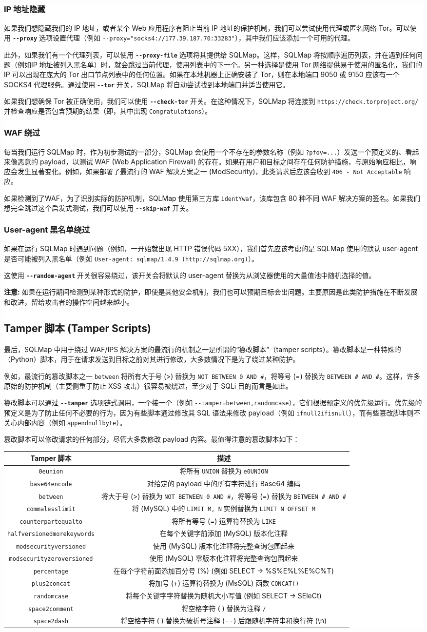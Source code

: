 ### IP 地址隐藏 

如果我们想隐藏我们的 IP 地址，或者某个 Web 应用程序有阻止当前 IP 地址的保护机制，我们可以尝试使用代理或匿名网络 Tor。可以使用 **`--proxy`** 选项设置代理（例如 `--proxy="socks4://177.39.187.70:33283"`），其中我们应该添加一个可用的代理。

此外，如果我们有一个代理列表，可以使用 **`--proxy-file`** 选项将其提供给 SQLMap。这样，SQLMap 将按顺序遍历列表，并在遇到任何问题（例如IP 地址被列入黑名单）时，就会跳过当前代理，使用列表中的下一个。另一种选择是使用 Tor 网络提供易于使用的匿名化，我们的 IP 可以出现在庞大的 Tor 出口节点列表中的任何位置。如果在本地机器上正确安装了 Tor，则在本地端口 9050 或 9150 应该有一个 SOCKS4 代理服务。通过使用 **`--tor`** 开关，SQLMap 将自动尝试找到本地端口并适当使用它。

如果我们想确保 Tor 被正确使用，我们可以使用 **`--check-tor`** 开关。在这种情况下，SQLMap 将连接到 `https://check.torproject.org/` 并检查响应是否包含预期的结果（即，其中出现 `Congratulations`）。

### WAF 绕过 

每当我们运行 SQLMap 时，作为初步测试的一部分，SQLMap 会使用一个不存在的参数名称（例如 `?pfov=...`）发送一个预定义的、看起来像恶意的 payload，以测试 WAF (Web Application Firewall) 的存在。如果在用户和目标之间存在任何防护措施，与原始响应相比，响应会发生显著变化。例如，如果部署了最流行的 WAF 解决方案之一 (ModSecurity)，此类请求后应该会收到 `406 - Not Acceptable` 响应。

如果检测到了WAF，为了识别实际的防护机制，SQLMap 使用第三方库 `identYwaf`，该库包含 80 种不同 WAF 解决方案的签名。如果我们想完全跳过这个启发式测试，我们可以使用 **`--skip-waf`** 开关。

### User-agent 黑名单绕过

如果在运行 SQLMap 时遇到问题（例如，一开始就出现 HTTP 错误代码 5XX），我们首先应该考虑的是 SQLMap 使用的默认 user-agent 是否可能被列入黑名单（例如 `User-agent: sqlmap/1.4.9 (http://sqlmap.org)`）。

这使用 **`--random-agent`** 开关很容易绕过，该开关会将默认的 user-agent 替换为从浏览器使用的大量值池中随机选择的值。

**注意:** 如果在运行期间检测到某种形式的防护，即使是其他安全机制，我们也可以预期目标会出问题。主要原因是此类防护措施在不断发展和改进，留给攻击者的操作空间越来越小。

## Tamper 脚本 (Tamper Scripts)

最后，SQLMap 中用于绕过 WAF/IPS 解决方案的最流行的机制之一是所谓的“篡改脚本”（tamper scripts）。篡改脚本是一种特殊的（Python）脚本，用于在请求发送到目标之前对其进行修改，大多数情况下是为了绕过某种防护。

例如，最流行的篡改脚本之一 `between` 将所有大于号 (>) 替换为 `NOT BETWEEN 0 AND #`，将等号 (=) 替换为 `BETWEEN # AND #`。这样，许多原始的防护机制（主要侧重于防止 XSS 攻击）很容易被绕过，至少对于 SQLi 目的而言是如此。

篡改脚本可以通过 **`--tamper`** 选项链式调用，一个接一个（例如 `--tamper=between,randomcase`），它们根据预定义的优先级运行。优先级的预定义是为了防止任何不必要的行为，因为有些脚本通过修改其 SQL 语法来修改 payload（例如 `ifnull2ifisnull`），而有些篡改脚本则不关心内部内容（例如 `appendnullbyte`）。

篡改脚本可以修改请求的任何部分，尽管大多数修改 payload 内容。最值得注意的篡改脚本如下：


|        **Tamper 脚本**        |                              **描述**                              |
| :-------------------------: | :--------------------------------------------------------------: |
|          `0eunion`          |                    将所有 `UNION` 替换为 `e0UNION`                     |
|       `base64encode`        |                 对给定的 payload 中的所有字符进行 Base64 编码                  |
|          `between`          | 将大于号 (>) 替换为 `NOT BETWEEN 0 AND #`，将等号 (=) 替换为 `BETWEEN # AND #` |
|      `commalesslimit`       |        将 (MySQL) 中的 `LIMIT M, N` 实例替换为 `LIMIT N OFFSET M`        |
|    `counterpartequalto`     |                     将所有等号 (=) 运算符替换为 `LIKE`                      |
| `halfversionedmorekeywords` |                     在每个关键字前添加 (MySQL) 版本化注释                      |
|   `modsecurityversioned`    |                    使用 (MySQL) 版本化注释将完整查询包围起来                     |
| `modsecurityzeroversioned`  |                    使用 (MySQL) 零版本化注释将完整查询包围起来                    |
|        `percentage`         |           在每个字符前面添加百分号 (%) (例如 SELECT -> %S%E%L%E%C%T)           |
|        `plus2concat`        |               将加号 (+) 运算符替换为 (MsSQL) 函数 `CONCAT()`               |
|        `randomcase`         |             将每个关键字字符替换为随机大小写值 (例如 SELECT -> SEleCt)              |
|       `space2comment`       |                       将空格字符 ( ) 替换为注释 `/`                        |
|        `space2dash`         |             将空格字符 ( ) 替换为破折号注释 (--) 后跟随机字符串和换行符 (\n)             |